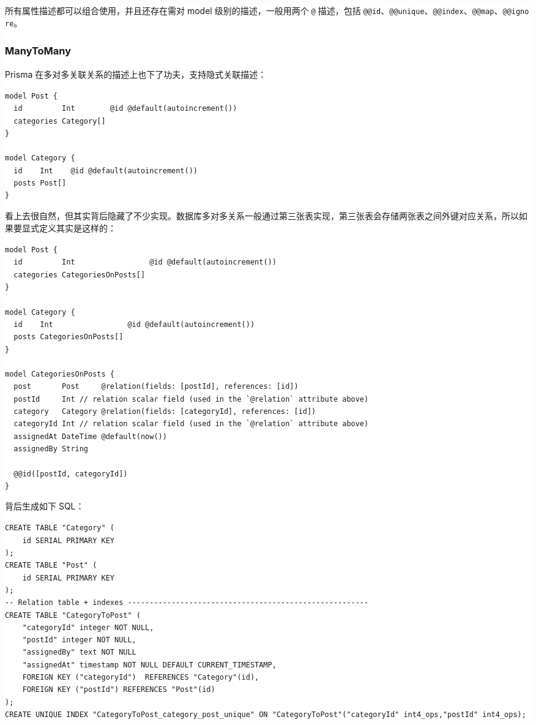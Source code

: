 所有属性描述都可以组合使用，并且还存在需对 model 级别的描述，一般用两个 `@` 描述，包括 `@@id`、`@@unique`、`@@index`、`@@map`、`@@ignore`。

### **ManyToMany**

Prisma 在多对多关联关系的描述上也下了功夫，支持隐式关联描述：

```
model Post {
  id         Int        @id @default(autoincrement())
  categories Category[]
}

model Category {
  id    Int    @id @default(autoincrement())
  posts Post[]
}
```

看上去很自然，但其实背后隐藏了不少实现。数据库多对多关系一般通过第三张表实现，第三张表会存储两张表之间外键对应关系，所以如果要显式定义其实是这样的：

```
model Post {
  id         Int                 @id @default(autoincrement())
  categories CategoriesOnPosts[]
}

model Category {
  id    Int                 @id @default(autoincrement())
  posts CategoriesOnPosts[]
}

model CategoriesOnPosts {
  post       Post     @relation(fields: [postId], references: [id])
  postId     Int // relation scalar field (used in the `@relation` attribute above)
  category   Category @relation(fields: [categoryId], references: [id])
  categoryId Int // relation scalar field (used in the `@relation` attribute above)
  assignedAt DateTime @default(now())
  assignedBy String

  @@id([postId, categoryId])
}
```

背后生成如下 SQL：

```
CREATE TABLE "Category" (
    id SERIAL PRIMARY KEY
);
CREATE TABLE "Post" (
    id SERIAL PRIMARY KEY
);
-- Relation table + indexes -------------------------------------------------------
CREATE TABLE "CategoryToPost" (
    "categoryId" integer NOT NULL,
    "postId" integer NOT NULL,
    "assignedBy" text NOT NULL
    "assignedAt" timestamp NOT NULL DEFAULT CURRENT_TIMESTAMP,
    FOREIGN KEY ("categoryId")  REFERENCES "Category"(id),
    FOREIGN KEY ("postId") REFERENCES "Post"(id)
);
CREATE UNIQUE INDEX "CategoryToPost_category_post_unique" ON "CategoryToPost"("categoryId" int4_ops,"postId" int4_ops);
```
